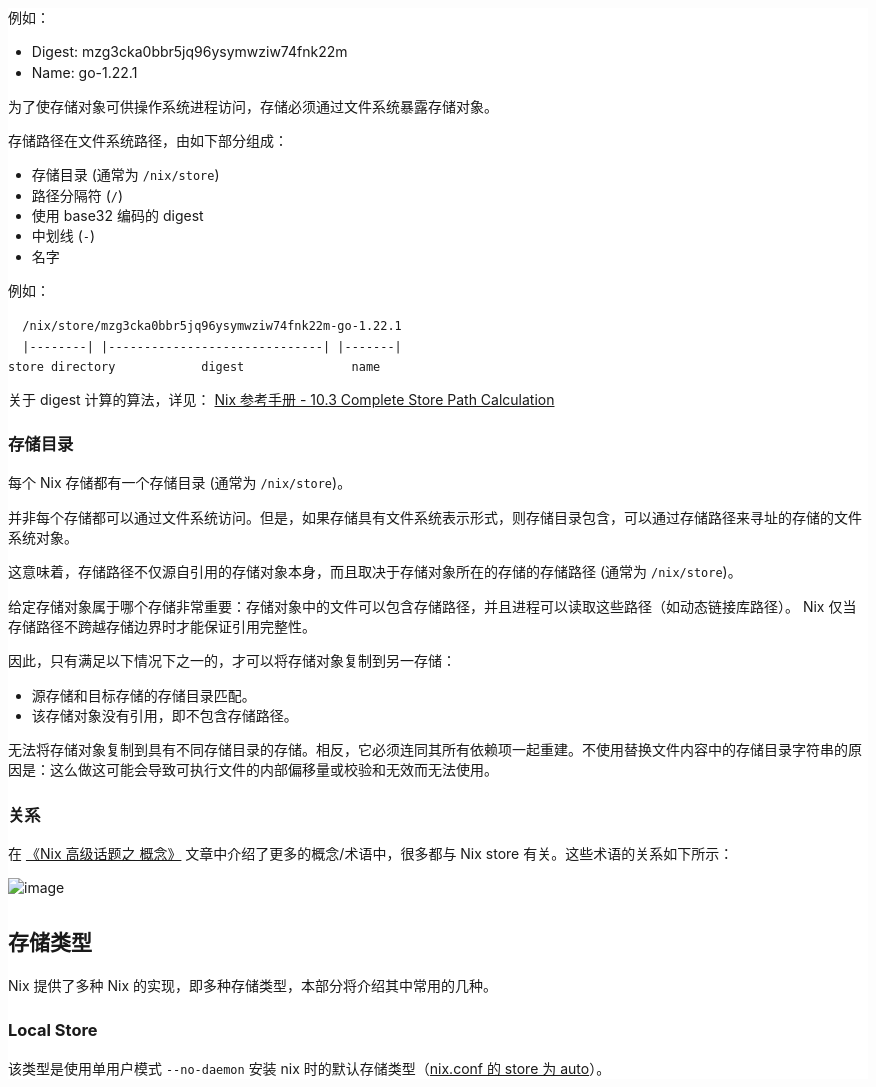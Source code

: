 例如：

* Digest: mzg3cka0bbr5jq96ysymwziw74fnk22m
* Name: go-1.22.1

为了使存储对象可供操作系统进程访问，存储必须通过文件系统暴露存储对象。

存储路径在文件系统路径，由如下部分组成：

* 存储目录 (通常为 `/nix/store`)
* 路径分隔符 (`/`)
* 使用 base32 编码的 digest
* 中划线 (`-`)
* 名字

例如：

```
  /nix/store/mzg3cka0bbr5jq96ysymwziw74fnk22m-go-1.22.1
  |--------| |------------------------------| |-------|
store directory            digest               name
```

关于 digest 计算的算法，详见： [Nix 参考手册 - 10.3 Complete Store Path Calculation](https://nix.dev/manual/nix/2.22/protocols/store-path)

### 存储目录

每个 Nix 存储都有一个存储目录 (通常为 `/nix/store`)。

并非每个存储都可以通过文件系统访问。但是，如果存储具有文件系统表示形式，则存储目录包含，可以通过存储路径来寻址的存储的文件系统对象。

这意味着，存储路径不仅源自引用的存储对象本身，而且取决于存储对象所在的存储的存储路径 (通常为 `/nix/store`)。

给定存储对象属于哪个存储非常重要：存储对象中的文件可以包含存储路径，并且进程可以读取这些路径（如动态链接库路径）。 Nix 仅当存储路径不跨越存储边界时才能保证引用完整性。

因此，只有满足以下情况下之一的，才可以将存储对象复制到另一存储：

* 源存储和目标存储的存储目录匹配。
* 该存储对象没有引用，即不包含存储路径。

无法将存储对象复制到具有不同存储目录的存储。相反，它必须连同其所有依赖项一起重建。不使用替换文件内容中的存储目录字符串的原因是：这么做这可能会导致可执行文件的内部偏移量或校验和无效而无法使用。

### 关系

在 [《Nix 高级话题之 概念》](/posts/nix-advanced-glossary/) 文章中介绍了更多的概念/术语中，很多都与 Nix store 有关。这些术语的关系如下所示：

![image](/image/nix-store-glossary.svg)

## 存储类型

Nix 提供了多种 Nix 的实现，即多种存储类型，本部分将介绍其中常用的几种。

### Local Store

该类型是使用单用户模式 `--no-daemon` 安装 nix 时的默认存储类型（[nix.conf 的 store 为 auto](https://nix.dev/manual/nix/2.22/command-ref/conf-file.html#conf-store)）。
